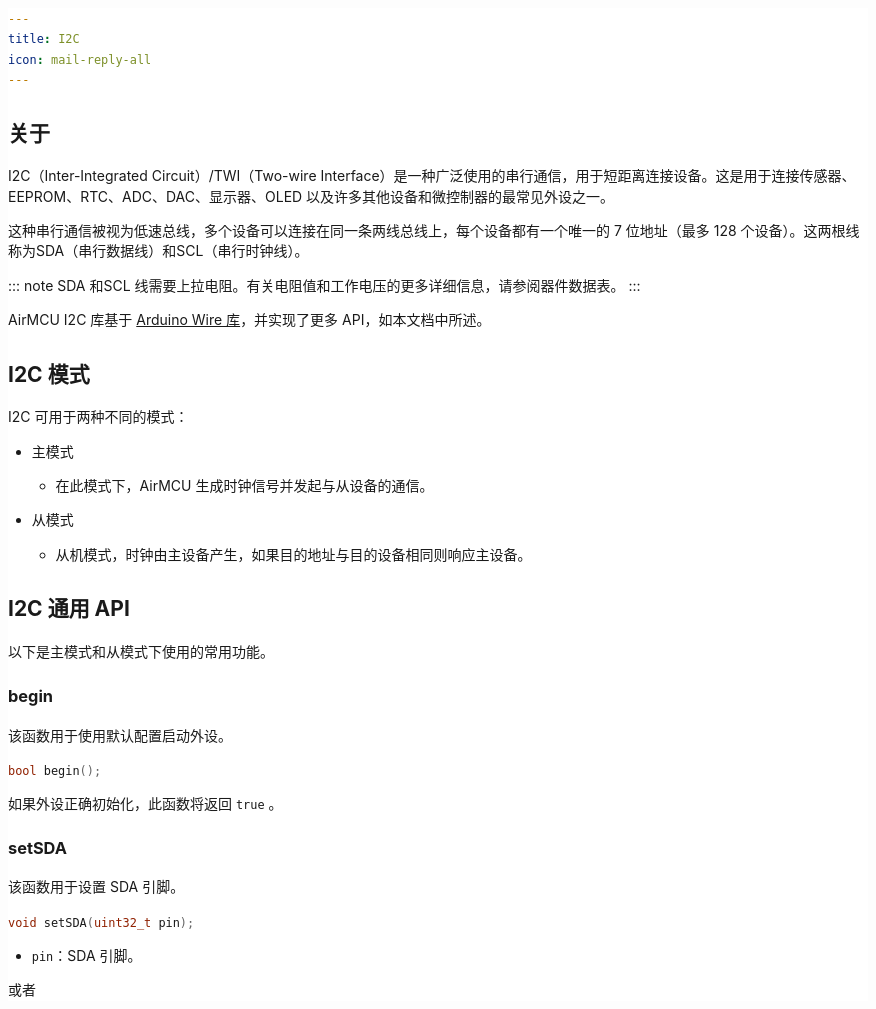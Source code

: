 ```yaml
---
title: I2C
icon: mail-reply-all
---
```


## 关于

I2C（Inter-Integrated Circuit）/TWI（Two-wire Interface）是一种广泛使用的串行通信，用于短距离连接设备。这是用于连接传感器、EEPROM、RTC、ADC、DAC、显示器、OLED 以及许多其他设备和微控制器的最常见外设之一。

这种串行通信被视为低速总线，多个设备可以连接在同一条两线总线上，每个设备都有一个唯一的 7 位地址（最多 128 个设备）。这两根线称为SDA（串行数据线）和SCL（串行时钟线）。

::: note
SDA 和SCL 线需要上拉电阻。有关电阻值和工作电压的更多详细信息，请参阅器件数据表。
:::

AirMCU I2C 库基于 [Arduino Wire 库](https://www.arduino.cc/en/reference/wire)，并实现了更多 API，如本文档中所述。

## I2C 模式

I2C 可用于两种不同的模式：

- 主模式

  - 在此模式下，AirMCU 生成时钟信号并发起与从设备的通信。

- 从模式

  - 从机模式，时钟由主设备产生，如果目的地址与目的设备相同则响应主设备。

## I2C 通用 API

以下是主模式和从模式下使用的常用功能。

### begin

该函数用于使用默认配置启动外设。

```cpp
bool begin();
```

如果外设正确初始化，此函数将返回 `true` 。

### setSDA

该函数用于设置 SDA 引脚。

```cpp
void setSDA(uint32_t pin);
```

- `pin`：SDA 引脚。

或者
